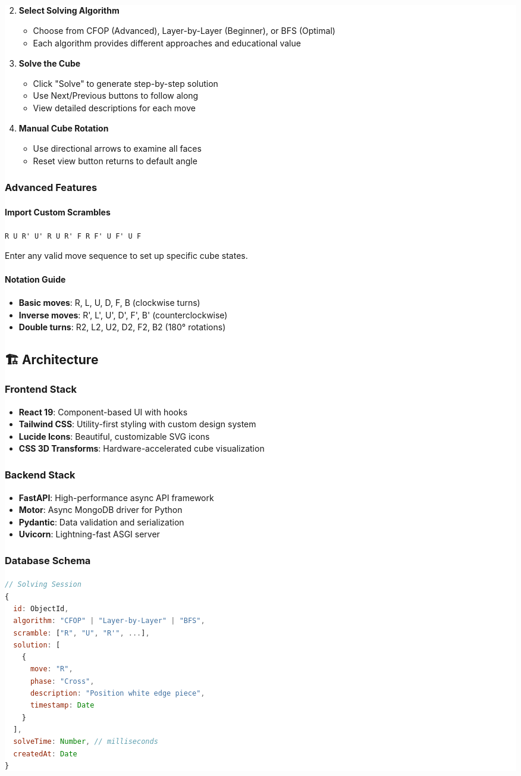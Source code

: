 2. **Select Solving Algorithm**
   - Choose from CFOP (Advanced), Layer-by-Layer (Beginner), or BFS (Optimal)
   - Each algorithm provides different approaches and educational value

3. **Solve the Cube**  
   - Click "Solve" to generate step-by-step solution
   - Use Next/Previous buttons to follow along
   - View detailed descriptions for each move

4. **Manual Cube Rotation**
   - Use directional arrows to examine all faces
   - Reset view button returns to default angle

### Advanced Features

#### Import Custom Scrambles
```
R U R' U' R U R' F R F' U F' U F
```
Enter any valid move sequence to set up specific cube states.

#### Notation Guide
- **Basic moves**: R, L, U, D, F, B (clockwise turns)
- **Inverse moves**: R', L', U', D', F', B' (counterclockwise)  
- **Double turns**: R2, L2, U2, D2, F2, B2 (180° rotations)

## 🏗️ Architecture

### Frontend Stack
- **React 19**: Component-based UI with hooks
- **Tailwind CSS**: Utility-first styling with custom design system
- **Lucide Icons**: Beautiful, customizable SVG icons
- **CSS 3D Transforms**: Hardware-accelerated cube visualization

### Backend Stack  
- **FastAPI**: High-performance async API framework
- **Motor**: Async MongoDB driver for Python
- **Pydantic**: Data validation and serialization
- **Uvicorn**: Lightning-fast ASGI server

### Database Schema
```javascript
// Solving Session
{
  id: ObjectId,
  algorithm: "CFOP" | "Layer-by-Layer" | "BFS",
  scramble: ["R", "U", "R'", ...],
  solution: [
    {
      move: "R",
      phase: "Cross", 
      description: "Position white edge piece",
      timestamp: Date
    }
  ],
  solveTime: Number, // milliseconds
  createdAt: Date
}
```
